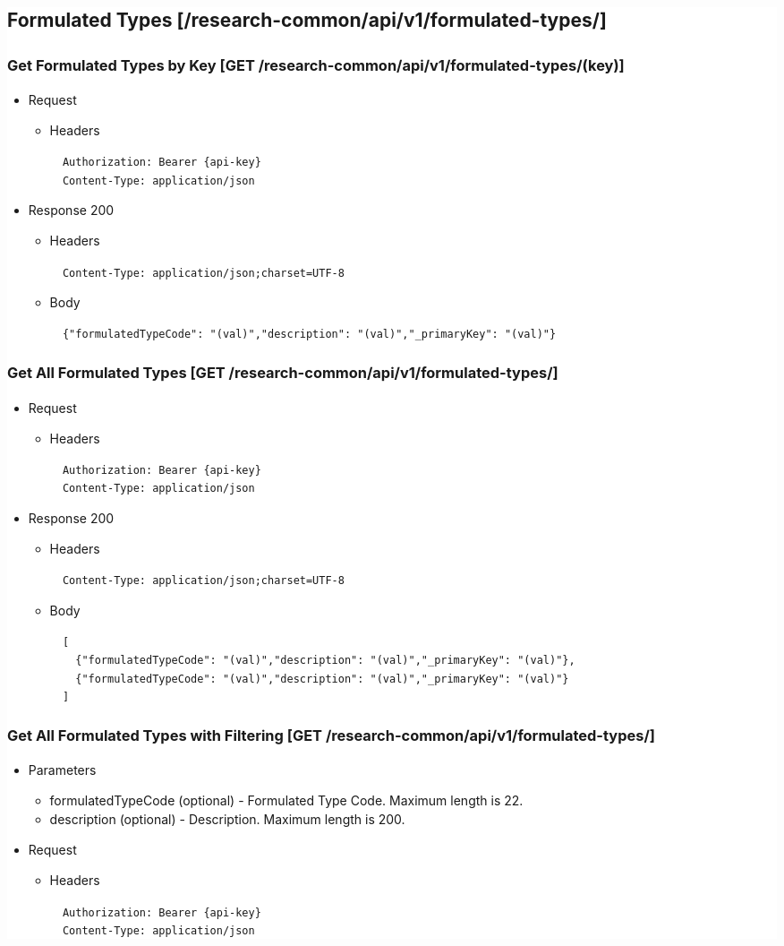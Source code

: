 ## Formulated Types [/research-common/api/v1/formulated-types/]

### Get Formulated Types by Key [GET /research-common/api/v1/formulated-types/(key)]
	 
+ Request

    + Headers

            Authorization: Bearer {api-key}
            Content-Type: application/json

+ Response 200
    + Headers

            Content-Type: application/json;charset=UTF-8

    + Body
    
            {"formulatedTypeCode": "(val)","description": "(val)","_primaryKey": "(val)"}

### Get All Formulated Types [GET /research-common/api/v1/formulated-types/]
	 
+ Request

    + Headers

            Authorization: Bearer {api-key}
            Content-Type: application/json

+ Response 200
    + Headers

            Content-Type: application/json;charset=UTF-8

    + Body
    
            [
              {"formulatedTypeCode": "(val)","description": "(val)","_primaryKey": "(val)"},
              {"formulatedTypeCode": "(val)","description": "(val)","_primaryKey": "(val)"}
            ]

### Get All Formulated Types with Filtering [GET /research-common/api/v1/formulated-types/]
    
+ Parameters

    + formulatedTypeCode (optional) - Formulated Type Code. Maximum length is 22.
    + description (optional) - Description. Maximum length is 200.

            
+ Request

    + Headers

            Authorization: Bearer {api-key}
            Content-Type: application/json 
